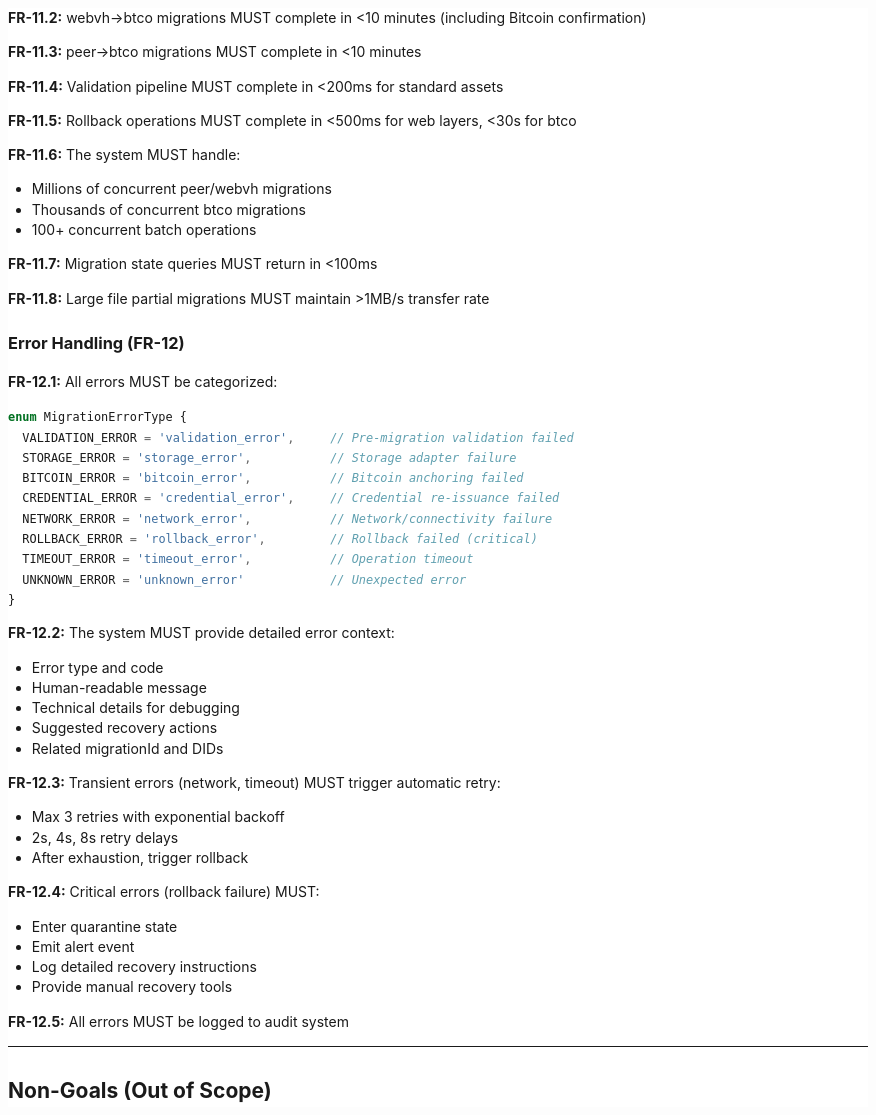 **FR-11.2:** webvh→btco migrations MUST complete in <10 minutes (including Bitcoin confirmation)

**FR-11.3:** peer→btco migrations MUST complete in <10 minutes

**FR-11.4:** Validation pipeline MUST complete in <200ms for standard assets

**FR-11.5:** Rollback operations MUST complete in <500ms for web layers, <30s for btco

**FR-11.6:** The system MUST handle:
- Millions of concurrent peer/webvh migrations
- Thousands of concurrent btco migrations
- 100+ concurrent batch operations

**FR-11.7:** Migration state queries MUST return in <100ms

**FR-11.8:** Large file partial migrations MUST maintain >1MB/s transfer rate

### Error Handling (FR-12)

**FR-12.1:** All errors MUST be categorized:
```typescript
enum MigrationErrorType {
  VALIDATION_ERROR = 'validation_error',     // Pre-migration validation failed
  STORAGE_ERROR = 'storage_error',           // Storage adapter failure
  BITCOIN_ERROR = 'bitcoin_error',           // Bitcoin anchoring failed
  CREDENTIAL_ERROR = 'credential_error',     // Credential re-issuance failed
  NETWORK_ERROR = 'network_error',           // Network/connectivity failure
  ROLLBACK_ERROR = 'rollback_error',         // Rollback failed (critical)
  TIMEOUT_ERROR = 'timeout_error',           // Operation timeout
  UNKNOWN_ERROR = 'unknown_error'            // Unexpected error
}
```

**FR-12.2:** The system MUST provide detailed error context:
- Error type and code
- Human-readable message
- Technical details for debugging
- Suggested recovery actions
- Related migrationId and DIDs

**FR-12.3:** Transient errors (network, timeout) MUST trigger automatic retry:
- Max 3 retries with exponential backoff
- 2s, 4s, 8s retry delays
- After exhaustion, trigger rollback

**FR-12.4:** Critical errors (rollback failure) MUST:
- Enter quarantine state
- Emit alert event
- Log detailed recovery instructions
- Provide manual recovery tools

**FR-12.5:** All errors MUST be logged to audit system

---

## Non-Goals (Out of Scope)
